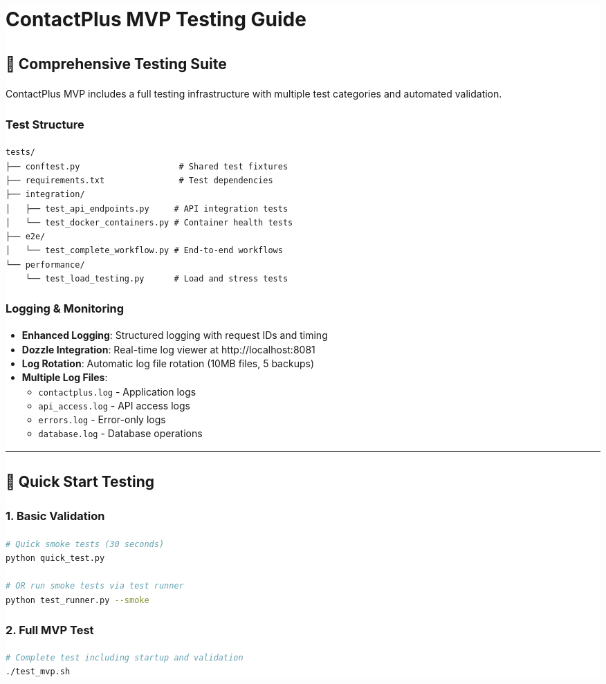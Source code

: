 # ContactPlus MVP Testing Guide

## 🧪 **Comprehensive Testing Suite**

ContactPlus MVP includes a full testing infrastructure with multiple test categories and automated validation.

### **Test Structure**

```
tests/
├── conftest.py                    # Shared test fixtures
├── requirements.txt               # Test dependencies
├── integration/
│   ├── test_api_endpoints.py     # API integration tests
│   └── test_docker_containers.py # Container health tests
├── e2e/
│   └── test_complete_workflow.py # End-to-end workflows
└── performance/
    └── test_load_testing.py      # Load and stress tests
```

### **Logging & Monitoring**

- **Enhanced Logging**: Structured logging with request IDs and timing
- **Dozzle Integration**: Real-time log viewer at http://localhost:8081
- **Log Rotation**: Automatic log file rotation (10MB files, 5 backups)
- **Multiple Log Files**:
  - `contactplus.log` - Application logs
  - `api_access.log` - API access logs
  - `errors.log` - Error-only logs
  - `database.log` - Database operations

---

## 🚀 **Quick Start Testing**

### **1. Basic Validation**
```bash
# Quick smoke tests (30 seconds)
python quick_test.py

# OR run smoke tests via test runner
python test_runner.py --smoke
```

### **2. Full MVP Test**
```bash
# Complete test including startup and validation
./test_mvp.sh
```
